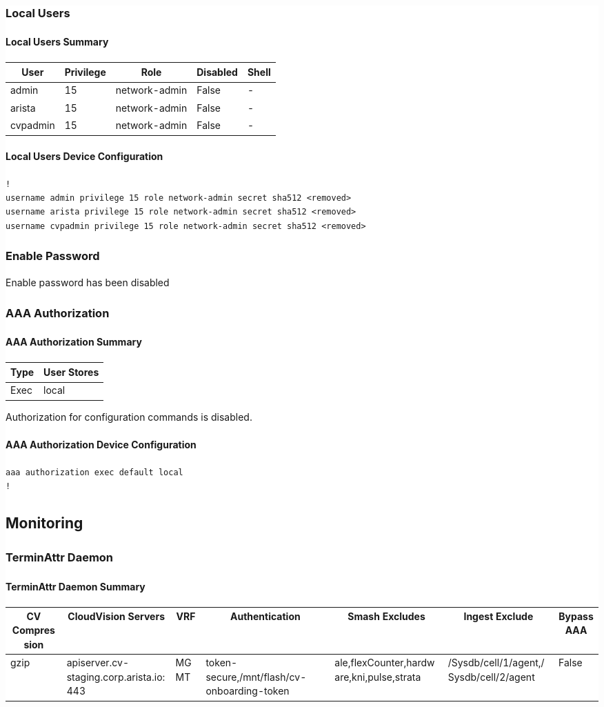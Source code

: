 ### Local Users

#### Local Users Summary

| User | Privilege | Role | Disabled | Shell |
| ---- | --------- | ---- | -------- | ----- |
| admin | 15 | network-admin | False | - |
| arista | 15 | network-admin | False | - |
| cvpadmin | 15 | network-admin | False | - |

#### Local Users Device Configuration

```eos
!
username admin privilege 15 role network-admin secret sha512 <removed>
username arista privilege 15 role network-admin secret sha512 <removed>
username cvpadmin privilege 15 role network-admin secret sha512 <removed>
```

### Enable Password

Enable password has been disabled

### AAA Authorization

#### AAA Authorization Summary

| Type | User Stores |
| ---- | ----------- |
| Exec | local |

Authorization for configuration commands is disabled.

#### AAA Authorization Device Configuration

```eos
aaa authorization exec default local
!
```

## Monitoring

### TerminAttr Daemon

#### TerminAttr Daemon Summary

| CV Compression | CloudVision Servers | VRF | Authentication | Smash Excludes | Ingest Exclude | Bypass AAA |
| -------------- | ------------------- | --- | -------------- | -------------- | -------------- | ---------- |
| gzip | apiserver.cv-staging.corp.arista.io:443 | MGMT | token-secure,/mnt/flash/cv-onboarding-token | ale,flexCounter,hardware,kni,pulse,strata | /Sysdb/cell/1/agent,/Sysdb/cell/2/agent | False |
